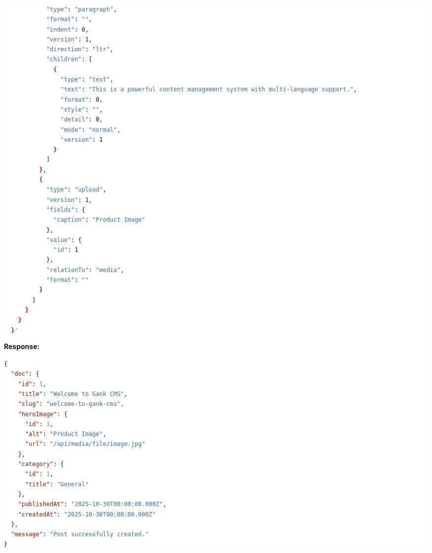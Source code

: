 ```bash
            "type": "paragraph",
            "format": "",
            "indent": 0,
            "version": 1,
            "direction": "ltr",
            "children": [
              {
                "type": "text",
                "text": "This is a powerful content management system with multi-language support.",
                "format": 0,
                "style": "",
                "detail": 0,
                "mode": "normal",
                "version": 1
              }
            ]
          },
          {
            "type": "upload",
            "version": 1,
            "fields": {
              "caption": "Product Image"
            },
            "value": {
              "id": 1
            },
            "relationTo": "media",
            "format": ""
          }
        ]
      }
    }
  }'
```

**Response:**
```json
{
  "doc": {
    "id": 1,
    "title": "Welcome to Gank CMS",
    "slug": "welcome-to-gank-cms",
    "heroImage": {
      "id": 1,
      "alt": "Product Image",
      "url": "/api/media/file/image.jpg"
    },
    "category": {
      "id": 1,
      "title": "General"
    },
    "publishedAt": "2025-10-30T00:00:00.000Z",
    "createdAt": "2025-10-30T00:00:00.000Z"
  },
  "message": "Post successfully created."
}
```
